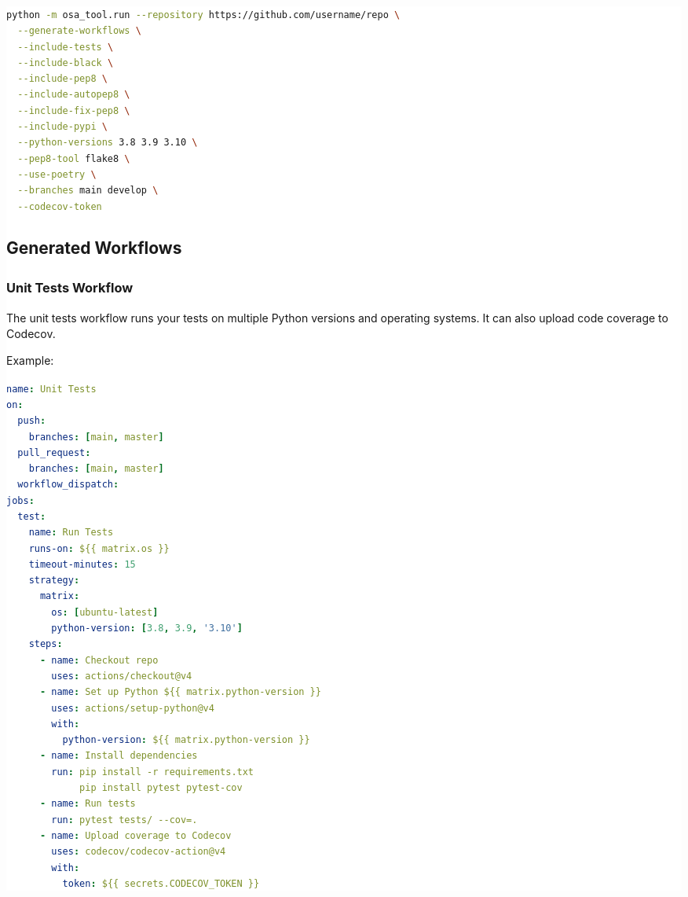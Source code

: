 ```bash
python -m osa_tool.run --repository https://github.com/username/repo \
  --generate-workflows \
  --include-tests \
  --include-black \
  --include-pep8 \
  --include-autopep8 \
  --include-fix-pep8 \
  --include-pypi \
  --python-versions 3.8 3.9 3.10 \
  --pep8-tool flake8 \
  --use-poetry \
  --branches main develop \
  --codecov-token
```

## Generated Workflows

### Unit Tests Workflow

The unit tests workflow runs your tests on multiple Python versions and operating systems. It can also upload code coverage to Codecov.

Example:
```yaml
name: Unit Tests
on:
  push:
    branches: [main, master]
  pull_request:
    branches: [main, master]
  workflow_dispatch:
jobs:
  test:
    name: Run Tests
    runs-on: ${{ matrix.os }}
    timeout-minutes: 15
    strategy:
      matrix:
        os: [ubuntu-latest]
        python-version: [3.8, 3.9, '3.10']
    steps:
      - name: Checkout repo
        uses: actions/checkout@v4
      - name: Set up Python ${{ matrix.python-version }}
        uses: actions/setup-python@v4
        with:
          python-version: ${{ matrix.python-version }}
      - name: Install dependencies
        run: pip install -r requirements.txt
             pip install pytest pytest-cov
      - name: Run tests
        run: pytest tests/ --cov=.
      - name: Upload coverage to Codecov
        uses: codecov/codecov-action@v4
        with:
          token: ${{ secrets.CODECOV_TOKEN }}
```
